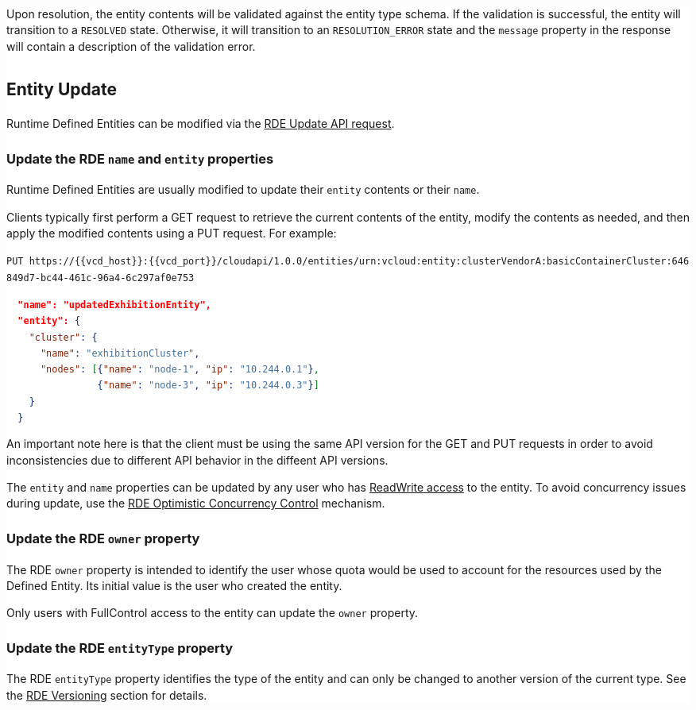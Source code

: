 Upon resolution, the entity contents will be validated against the entity type schema. If the validation is successful, the entity will transition to a `RESOLVED` state. Otherwise, it will transition to an `RESOLUTION_ERROR` state and the `message` property in the response will contain
a description of the validation error.

## Entity Update

Runtime Defined Entities can be modified via the [RDE Update API request](https://developer.broadcom.com/xapis/vmware-cloud-director-openapi/latest/cloudapi/1.0.0/entities/id/put/).

### Update the RDE `name` and `entity` properties

Runtime Defined Entities are usually modified to update their `entity` contents
or their `name`.

Clients typically first perform a GET request to retrieve the current contents of the entity, modify the contents as needed, and then apply the modified contents using a PUT request. For example:

```text
PUT https://{{vcd_host}}:{{vcd_port}}/cloudapi/1.0.0/entities/urn:vcloud:entity:clusterVendorA:basicContainerCluster:646849d7-bc44-461c-96a4-6c297af0e753
```

```json
  "name": "updatedExhibitionEntity",
  "entity": {
    "cluster": {
      "name": "exhibitionCluster",
      "nodes": [{"name": "node-1", "ip": "10.244.0.1"},
                {"name": "node-3", "ip": "10.244.0.3"}]
    }
  }
```

An important note here is that the client must be using the same API version for the GET and PUT requests in order to avoid inconsistencies due to different API behavior in the diffeent API versions.

The `entity` and `name` properties can be updated by any user who has [ReadWrite access](rde-access-control.md) to the entity.
To avoid concurrency issues during update, use the [RDE Optimistic Concurrency Control](#optimistic-concurrency-control-occ) mechanism.

### Update the RDE `owner` property

The RDE `owner` property is intended to identify the user whose quota would be used to account
for the resources used by the Defined Entity.
Its initial value is the user who created the entity.

Only users with FullControl access to the entity can update the `owner` property.

### Update the RDE `entityType` property

The RDE `entityType` property identifies the type of the entity and can only be changed
to another version of the current type. See the [RDE Versioning](rde-versions.md#upgrading-an-rde-instance-to-another-type-version) section for details.
